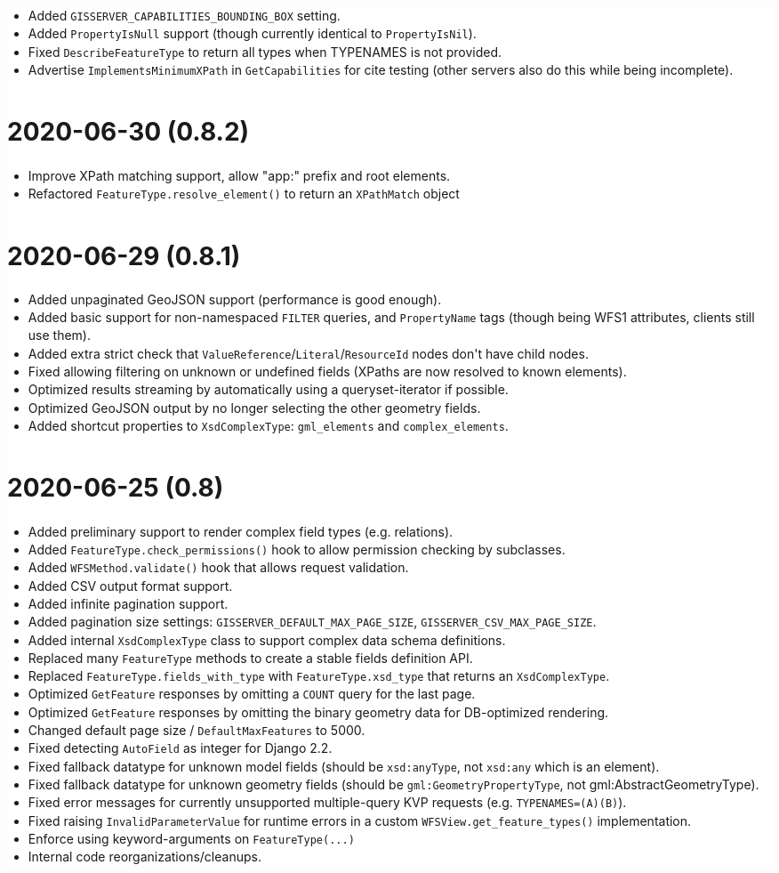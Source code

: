 * Added `GISSERVER_CAPABILITIES_BOUNDING_BOX` setting.
* Added `PropertyIsNull` support (though currently identical to `PropertyIsNil`).
* Fixed `DescribeFeatureType` to return all types when TYPENAMES is not provided.
* Advertise `ImplementsMinimumXPath` in `GetCapabilities` for cite testing (other servers also do this while being incomplete).


# 2020-06-30 (0.8.2)

* Improve XPath matching support, allow "app:" prefix and root elements.
* Refactored `FeatureType.resolve_element()` to return an `XPathMatch` object


# 2020-06-29 (0.8.1)

* Added unpaginated GeoJSON support (performance is good enough).
* Added basic support for non-namespaced `FILTER` queries, and `PropertyName` tags (though being WFS1 attributes, clients still use them).
* Added extra strict check that `ValueReference`/`Literal`/`ResourceId` nodes don't have child nodes.
* Fixed allowing filtering on unknown or undefined fields (XPaths are now resolved to known elements).
* Optimized results streaming by automatically using a queryset-iterator if possible.
* Optimized GeoJSON output by no longer selecting the other geometry fields.
* Added shortcut properties to `XsdComplexType`: `gml_elements` and `complex_elements`.


# 2020-06-25 (0.8)

* Added preliminary support to render complex field types (e.g. relations).
* Added `FeatureType.check_permissions()` hook to allow permission checking by subclasses.
* Added `WFSMethod.validate()` hook that allows request validation.
* Added CSV output format support.
* Added infinite pagination support.
* Added pagination size settings: `GISSERVER_DEFAULT_MAX_PAGE_SIZE`, `GISSERVER_CSV_MAX_PAGE_SIZE`.
* Added internal `XsdComplexType` class to support complex data schema definitions.
* Replaced many `FeatureType` methods to create a stable fields definition API.
* Replaced `FeatureType.fields_with_type` with `FeatureType.xsd_type` that returns an `XsdComplexType`.
* Optimized `GetFeature` responses by omitting a `COUNT` query for the last page.
* Optimized `GetFeature` responses by omitting the binary geometry data for DB-optimized rendering.
* Changed default page size / `DefaultMaxFeatures` to 5000.
* Fixed detecting `AutoField` as integer for Django 2.2.
* Fixed fallback datatype for unknown model fields (should be `xsd:anyType`, not `xsd:any` which is an element).
* Fixed fallback datatype for unknown geometry fields (should be `gml:GeometryPropertyType`, not gml:AbstractGeometryType).
* Fixed error messages for currently unsupported multiple-query KVP requests (e.g. `TYPENAMES=(A)(B)`).
* Fixed raising `InvalidParameterValue` for runtime errors in a custom `WFSView.get_feature_types()` implementation.
* Enforce using keyword-arguments on `FeatureType(...)`
* Internal code reorganizations/cleanups.
